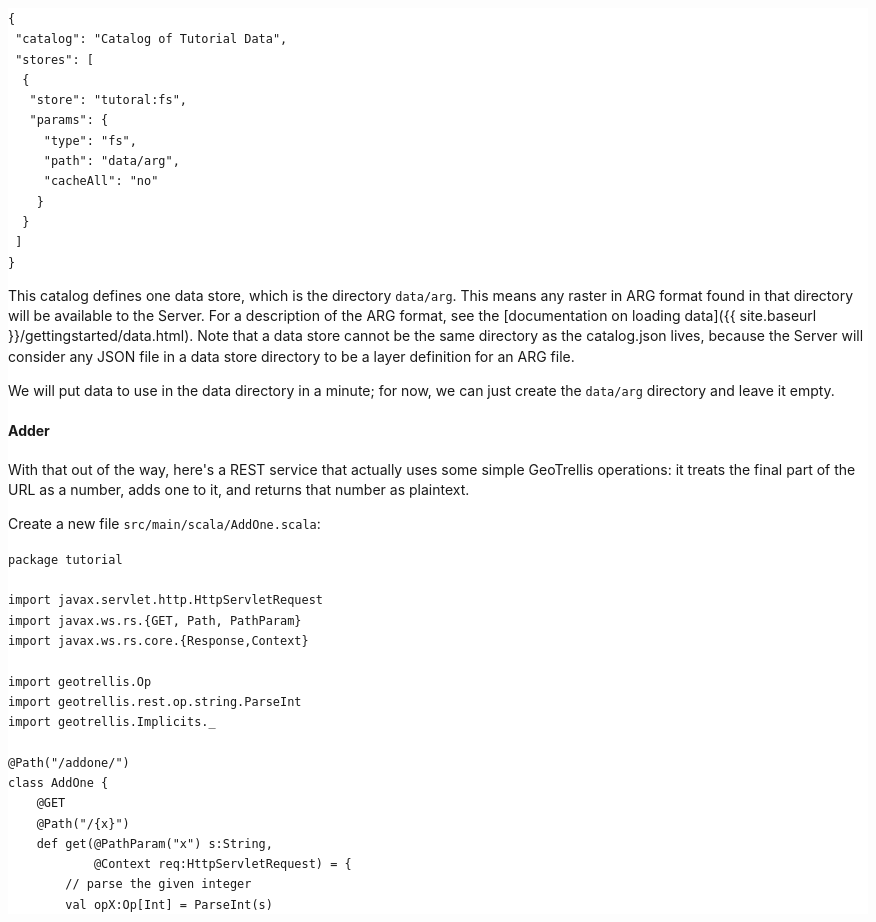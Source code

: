     {
     "catalog": "Catalog of Tutorial Data",
     "stores": [
      {
       "store": "tutoral:fs",
       "params": {
         "type": "fs",
         "path": "data/arg",
         "cacheAll": "no"
        }
      }
     ]
    }
    
This catalog defines one data store, which is the directory `data/arg`. This means any raster in ARG format 
found in that directory will be available to the Server. For a description of the ARG format, see the [documentation on loading data]({{ site.baseurl }}/gettingstarted/data.html). Note that a data store cannot be the same directory
as the catalog.json lives, because the Server will consider any JSON file in a data store directory to be a
layer definition for an ARG file.

We will put data to use in the data directory in a minute; for now, we can just create the `data/arg` directory and
leave it empty.

#### Adder

With that out of the way, here's a REST service that actually uses some simple GeoTrellis operations:
it treats the final part of the URL as a number, adds one to it, and returns
that number as plaintext. 

Create a new file `src/main/scala/AddOne.scala`:

    package tutorial
    
    import javax.servlet.http.HttpServletRequest
    import javax.ws.rs.{GET, Path, PathParam}
    import javax.ws.rs.core.{Response,Context}
    
    import geotrellis.Op
    import geotrellis.rest.op.string.ParseInt
    import geotrellis.Implicits._

    @Path("/addone/")
    class AddOne {
        @GET
        @Path("/{x}")
        def get(@PathParam("x") s:String,
                @Context req:HttpServletRequest) = {
            // parse the given integer
            val opX:Op[Int] = ParseInt(s)
    